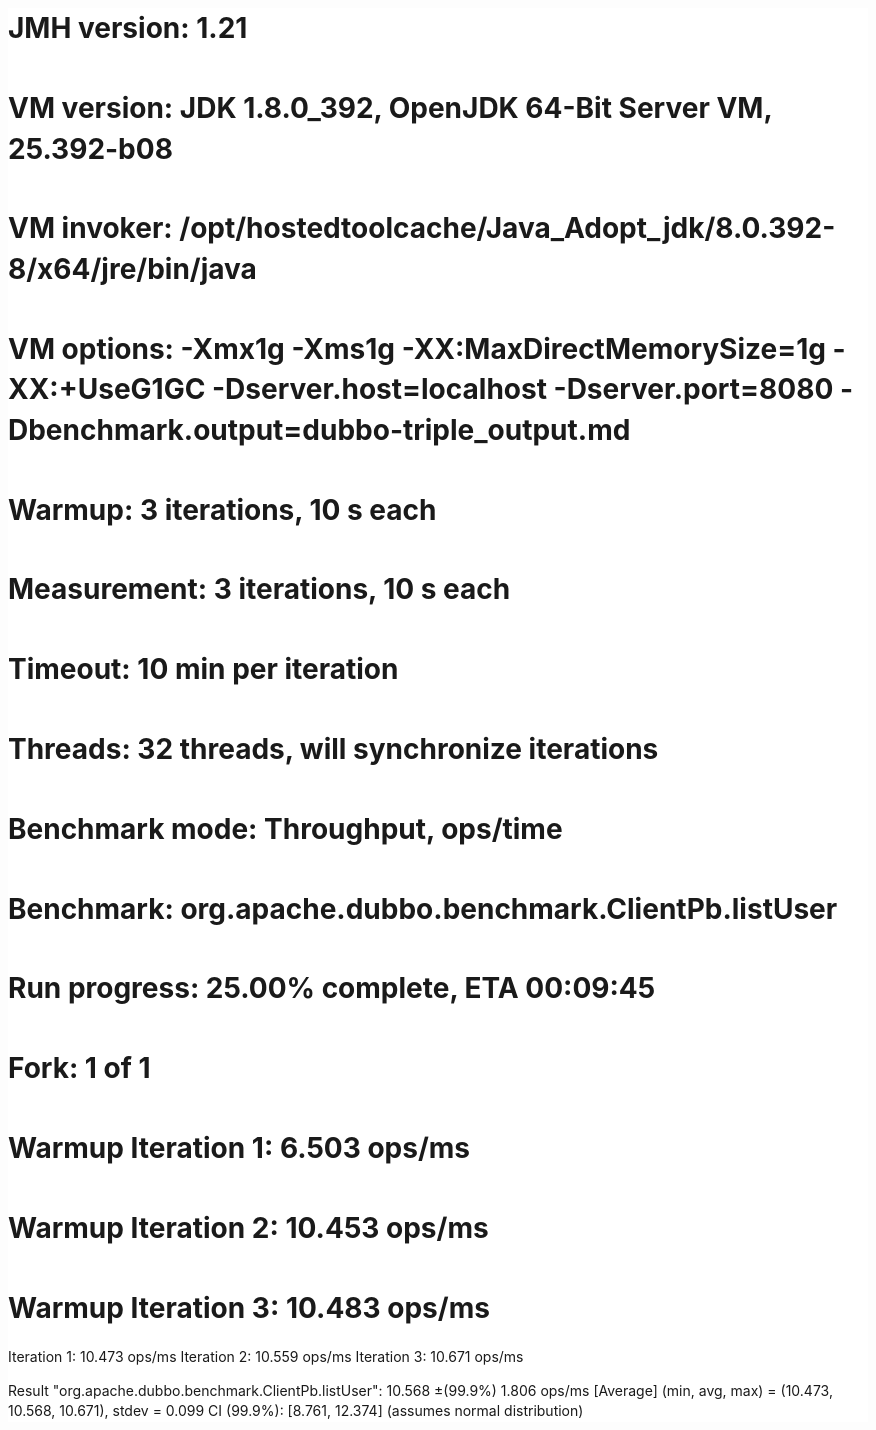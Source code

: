 
# JMH version: 1.21
# VM version: JDK 1.8.0_392, OpenJDK 64-Bit Server VM, 25.392-b08
# VM invoker: /opt/hostedtoolcache/Java_Adopt_jdk/8.0.392-8/x64/jre/bin/java
# VM options: -Xmx1g -Xms1g -XX:MaxDirectMemorySize=1g -XX:+UseG1GC -Dserver.host=localhost -Dserver.port=8080 -Dbenchmark.output=dubbo-triple_output.md
# Warmup: 3 iterations, 10 s each
# Measurement: 3 iterations, 10 s each
# Timeout: 10 min per iteration
# Threads: 32 threads, will synchronize iterations
# Benchmark mode: Throughput, ops/time
# Benchmark: org.apache.dubbo.benchmark.ClientPb.listUser

# Run progress: 25.00% complete, ETA 00:09:45
# Fork: 1 of 1
# Warmup Iteration   1: 6.503 ops/ms
# Warmup Iteration   2: 10.453 ops/ms
# Warmup Iteration   3: 10.483 ops/ms
Iteration   1: 10.473 ops/ms
Iteration   2: 10.559 ops/ms
Iteration   3: 10.671 ops/ms


Result "org.apache.dubbo.benchmark.ClientPb.listUser":
  10.568 ±(99.9%) 1.806 ops/ms [Average]
  (min, avg, max) = (10.473, 10.568, 10.671), stdev = 0.099
  CI (99.9%): [8.761, 12.374] (assumes normal distribution)
